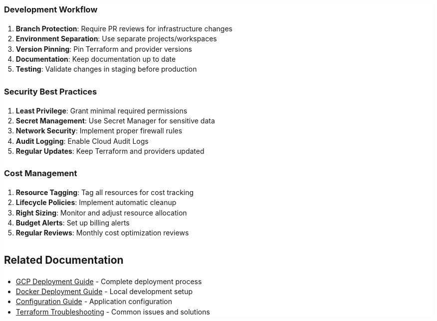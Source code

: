 ### Development Workflow

1. **Branch Protection**: Require PR reviews for infrastructure changes
2. **Environment Separation**: Use separate projects/workspaces
3. **Version Pinning**: Pin Terraform and provider versions
4. **Documentation**: Keep documentation up to date
5. **Testing**: Validate changes in staging before production

### Security Best Practices

1. **Least Privilege**: Grant minimal required permissions
2. **Secret Management**: Use Secret Manager for sensitive data
3. **Network Security**: Implement proper firewall rules
4. **Audit Logging**: Enable Cloud Audit Logs
5. **Regular Updates**: Keep Terraform and providers updated

### Cost Management

1. **Resource Tagging**: Tag all resources for cost tracking
2. **Lifecycle Policies**: Implement automatic cleanup
3. **Right Sizing**: Monitor and adjust resource allocation
4. **Budget Alerts**: Set up billing alerts
5. **Regular Reviews**: Monthly cost optimization reviews

## Related Documentation

- [GCP Deployment Guide](./gcp-deployment-guide.md) - Complete deployment process
- [Docker Deployment Guide](./docker-deployment-guide.md) - Local development setup
- [Configuration Guide](./configuration.md) - Application configuration
- [Terraform Troubleshooting](./terraform-troubleshooting.md) - Common issues and solutions 